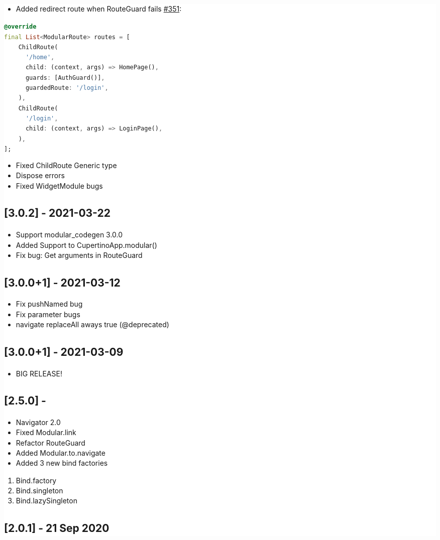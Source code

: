 - Added redirect route when RouteGuard fails [#351](https://github.com/Flutterando/modular/issues/3510):

```dart
@override
final List<ModularRoute> routes = [
    ChildRoute(
      '/home',
      child: (context, args) => HomePage(),
      guards: [AuthGuard()],
      guardedRoute: '/login',
    ),
    ChildRoute(
      '/login',
      child: (context, args) => LoginPage(),
    ),
];
```

- Fixed ChildRoute Generic type
- Dispose errors
- Fixed WidgetModule bugs

## [3.0.2] - 2021-03-22

- Support modular_codegen 3.0.0
- Added Support to CupertinoApp.modular()
- Fix bug: Get arguments in RouteGuard

## [3.0.0+1] - 2021-03-12

- Fix pushNamed bug
- Fix parameter bugs
- navigate replaceAll aways true (@deprecated)

## [3.0.0+1] - 2021-03-09

- BIG RELEASE!

## [2.5.0] -

- Navigator 2.0
- Fixed Modular.link
- Refactor RouteGuard
- Added Modular.to.navigate
- Added 3 new bind factories

1.  Bind.factory
2.  Bind.singleton
3.  Bind.lazySingleton

## [2.0.1] - 21 Sep 2020
